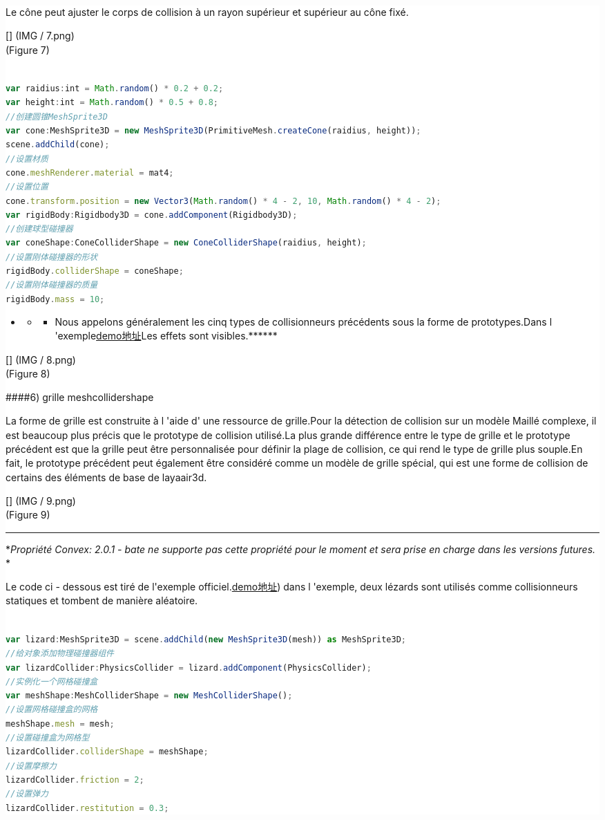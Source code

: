 Le cône peut ajuster le corps de collision à un rayon supérieur et supérieur au cône fixé.

[] (IMG / 7.png) <br > (Figure 7)


```typescript

var raidius:int = Math.random() * 0.2 + 0.2;
var height:int = Math.random() * 0.5 + 0.8;
//创建圆锥MeshSprite3D
var cone:MeshSprite3D = new MeshSprite3D(PrimitiveMesh.createCone(raidius, height));
scene.addChild(cone);
//设置材质
cone.meshRenderer.material = mat4;
//设置位置
cone.transform.position = new Vector3(Math.random() * 4 - 2, 10, Math.random() * 4 - 2);
var rigidBody:Rigidbody3D = cone.addComponent(Rigidbody3D);
//创建球型碰撞器
var coneShape:ConeColliderShape = new ConeColliderShape(raidius, height);
//设置刚体碰撞器的形状
rigidBody.colliderShape = coneShape;
//设置刚体碰撞器的质量
rigidBody.mass = 10;	
```


* * * Nous appelons généralement les cinq types de collisionneurs précédents sous la forme de prototypes.Dans l 'exemple[demo地址](https://layaair.ldc.layabox.com/demo2/?language=ch&category=3d&group=Physics3D&name=PhysicsWorld_BaseCollider)Les effets sont visibles.******

[] (IMG / 8.png) <br> (Figure 8)

####6) grille meshcollidershape

La forme de grille est construite à l 'aide d' une ressource de grille.Pour la détection de collision sur un modèle Maillé complexe, il est beaucoup plus précis que le prototype de collision utilisé.La plus grande différence entre le type de grille et le prototype précédent est que la grille peut être personnalisée pour définir la plage de collision, ce qui rend le type de grille plus souple.En fait, le prototype précédent peut également être considéré comme un modèle de grille spécial, qui est une forme de collision de certains des éléments de base de layaair3d.

[] (IMG / 9.png) <br> (Figure 9)
****
**Propriété Convex: 2.0.1 - bate ne supporte pas cette propriété pour le moment et sera prise en charge dans les versions futures.* *

Le code ci - dessous est tiré de l'exemple officiel.[demo地址](https://layaair.ldc.layabox.com/demo2/?language=ch&category=3d&group=Physics3D&name=PhysicsWorld_MeshCollider)) dans l 'exemple, deux lézards sont utilisés comme collisionneurs statiques et tombent de manière aléatoire.


```typescript

var lizard:MeshSprite3D = scene.addChild(new MeshSprite3D(mesh)) as MeshSprite3D;
//给对象添加物理碰撞器组件
var lizardCollider:PhysicsCollider = lizard.addComponent(PhysicsCollider);
//实例化一个网格碰撞盒
var meshShape:MeshColliderShape = new MeshColliderShape();
//设置网格碰撞盒的网格
meshShape.mesh = mesh;
//设置碰撞盒为网格型
lizardCollider.colliderShape = meshShape;
//设置摩擦力
lizardCollider.friction = 2;
//设置弹力
lizardCollider.restitution = 0.3;
```
